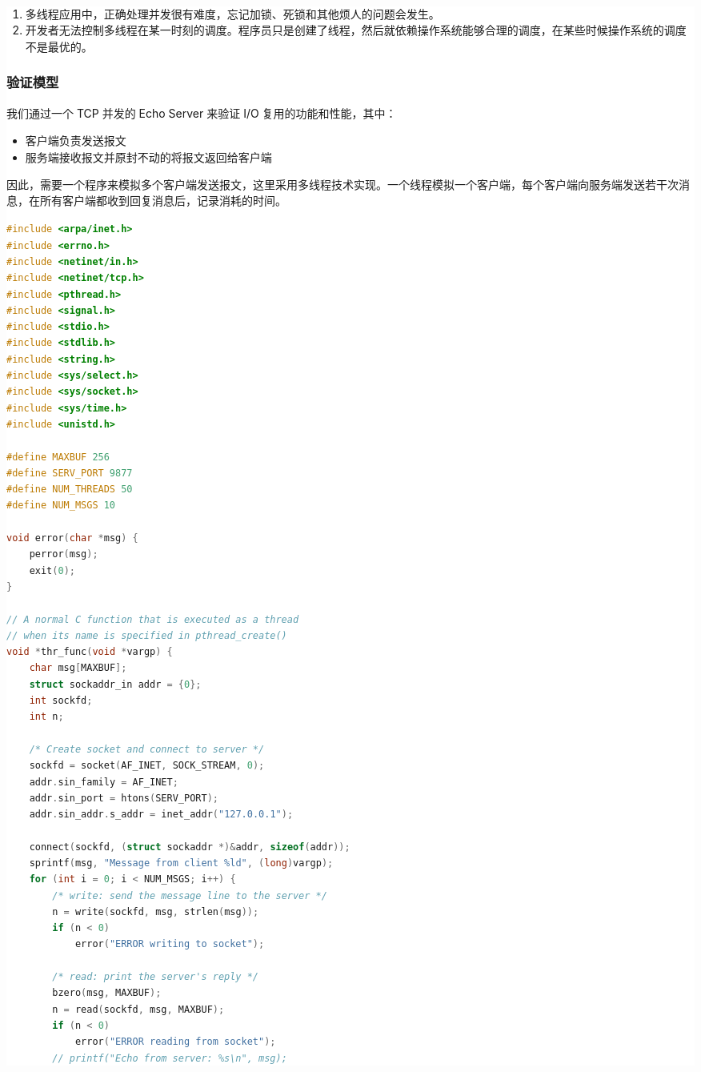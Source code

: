 1. 多线程应用中，正确处理并发很有难度，忘记加锁、死锁和其他烦人的问题会发生。
2. 开发者无法控制多线程在某一时刻的调度。程序员只是创建了线程，然后就依赖操作系统能够合理的调度，在某些时候操作系统的调度不是最优的。

### 验证模型

我们通过一个 TCP 并发的 Echo Server 来验证 I/O 复用的功能和性能，其中：

- 客户端负责发送报文
- 服务端接收报文并原封不动的将报文返回给客户端

因此，需要一个程序来模拟多个客户端发送报文，这里采用多线程技术实现。一个线程模拟一个客户端，每个客户端向服务端发送若干次消息，在所有客户端都收到回复消息后，记录消耗的时间。

```c
#include <arpa/inet.h>
#include <errno.h>
#include <netinet/in.h>
#include <netinet/tcp.h>
#include <pthread.h>
#include <signal.h>
#include <stdio.h>
#include <stdlib.h>
#include <string.h>
#include <sys/select.h>
#include <sys/socket.h>
#include <sys/time.h>
#include <unistd.h>

#define MAXBUF 256
#define SERV_PORT 9877
#define NUM_THREADS 50
#define NUM_MSGS 10

void error(char *msg) {
    perror(msg);
    exit(0);
}

// A normal C function that is executed as a thread
// when its name is specified in pthread_create()
void *thr_func(void *vargp) {
    char msg[MAXBUF];
    struct sockaddr_in addr = {0};
    int sockfd;
    int n;

    /* Create socket and connect to server */
    sockfd = socket(AF_INET, SOCK_STREAM, 0);
    addr.sin_family = AF_INET;
    addr.sin_port = htons(SERV_PORT);
    addr.sin_addr.s_addr = inet_addr("127.0.0.1");

    connect(sockfd, (struct sockaddr *)&addr, sizeof(addr));
    sprintf(msg, "Message from client %ld", (long)vargp);
    for (int i = 0; i < NUM_MSGS; i++) {
        /* write: send the message line to the server */
        n = write(sockfd, msg, strlen(msg));
        if (n < 0)
            error("ERROR writing to socket");

        /* read: print the server's reply */
        bzero(msg, MAXBUF);
        n = read(sockfd, msg, MAXBUF);
        if (n < 0)
            error("ERROR reading from socket");
        // printf("Echo from server: %s\n", msg);
```